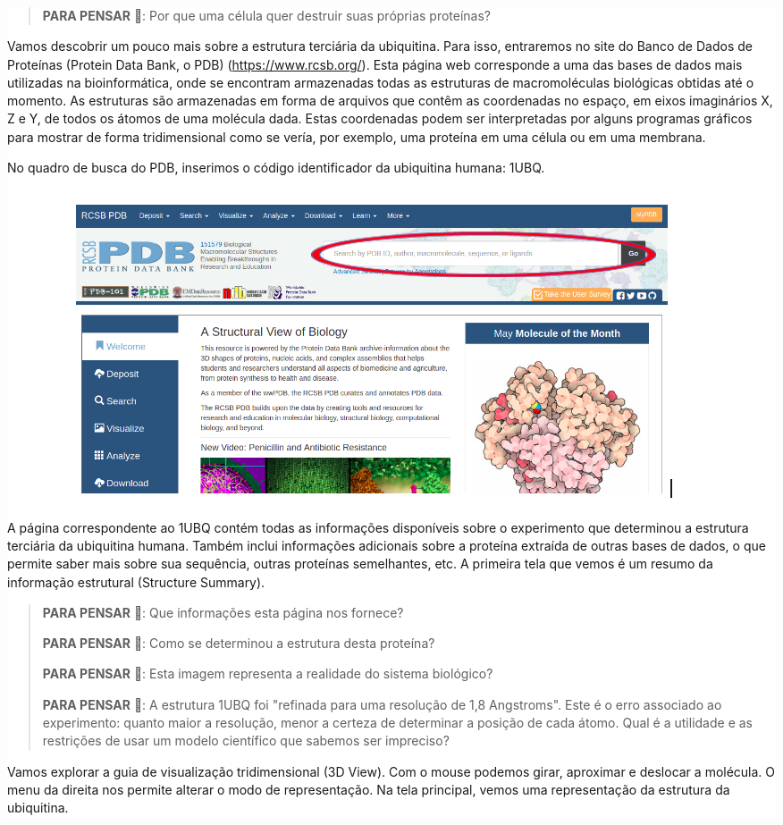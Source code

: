 >**PARA PENSAR** 🤔: Por que uma célula quer destruir suas próprias proteínas?

Vamos descobrir um pouco mais sobre a estrutura terciária da ubiquitina. Para isso, entraremos no site do Banco de Dados de Proteínas (Protein Data Bank, o PDB) (https://www.rcsb.org/). Esta página web corresponde a uma das bases de dados mais utilizadas na bioinformática, onde se encontram armazenadas todas as estruturas de macromoléculas biológicas obtidas até o momento. As estruturas são armazenadas em forma de arquivos que contêm as coordenadas no espaço, em eixos imaginários X, Z e Y, de todos os átomos de uma molécula dada. Estas coordenadas podem ser interpretadas por alguns programas gráficos para mostrar de forma tridimensional como se vería, por exemplo, uma proteína em uma célula ou em uma membrana.

No quadro de busca do PDB, inserimos o código identificador da ubiquitina humana: 1UBQ.

![PBD_database](pdb_home_page.png)


A página correspondente ao 1UBQ contém todas as informações disponíveis sobre o experimento que determinou a estrutura terciária da ubiquitina humana. Também inclui informações adicionais sobre a proteína extraída de outras bases de dados, o que permite saber mais sobre sua sequência, outras proteínas semelhantes, etc. A primeira tela que vemos é um resumo da informação estrutural (Structure Summary).

>**PARA PENSAR** 🤔: Que informações esta página nos fornece?
>
>**PARA PENSAR** 🤔: Como se determinou a estrutura desta proteína?
>
>**PARA PENSAR** 🤔: Esta imagem representa a realidade do sistema biológico?
>
>**PARA PENSAR** 🤔: A estrutura 1UBQ foi "refinada para uma resolução de 1,8 Angstroms". Este é o erro associado ao experimento: quanto maior a resolução, menor a certeza de determinar a posição de cada átomo. Qual é a utilidade e as restrições de usar um modelo científico que sabemos ser impreciso?
>


Vamos explorar a guia de visualização tridimensional (3D View). Com o mouse podemos girar, aproximar e deslocar a molécula. O menu da direita nos permite alterar o modo de representação.
Na tela principal, vemos uma representação da estrutura da ubiquitina.
